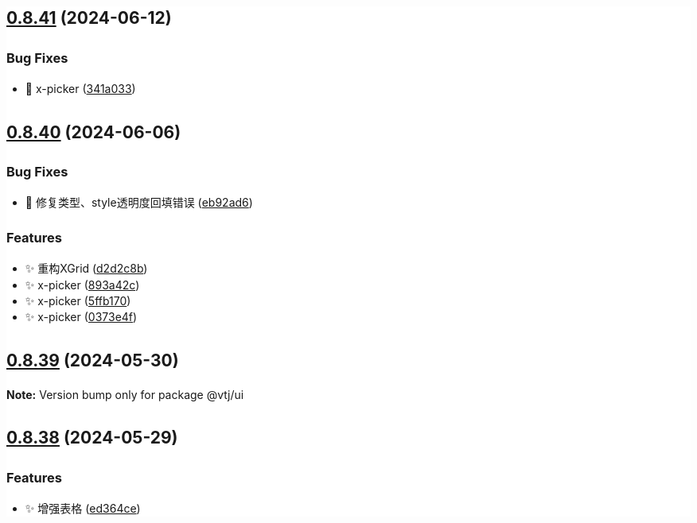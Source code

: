 



## [0.8.41](https://gitee.com/newgateway/vtj/compare/@vtj/ui@0.8.40...@vtj/ui@0.8.41) (2024-06-12)


### Bug Fixes

* 🐛 x-picker ([341a033](https://gitee.com/newgateway/vtj/commits/341a033a37ab06b0ba3a7641239c692643b1840e))





## [0.8.40](https://gitee.com/newgateway/vtj/compare/@vtj/ui@0.8.39...@vtj/ui@0.8.40) (2024-06-06)


### Bug Fixes

* 🐛 修复类型、style透明度回填错误 ([eb92ad6](https://gitee.com/newgateway/vtj/commits/eb92ad66cff7e80197f09e91c21eff7dac2ea14f))


### Features

* ✨ 重构XGrid ([d2d2c8b](https://gitee.com/newgateway/vtj/commits/d2d2c8bc9c8dcaacd189aa120754fa67de6636af))
* ✨ x-picker ([893a42c](https://gitee.com/newgateway/vtj/commits/893a42cb2f6b464563a7a2f5458998546b8830cc))
* ✨ x-picker ([5ffb170](https://gitee.com/newgateway/vtj/commits/5ffb1709b3125f0f21de729c957269ac065757c4))
* ✨ x-picker ([0373e4f](https://gitee.com/newgateway/vtj/commits/0373e4f82a448db00026c1f4cf440a0504799ae0))





## [0.8.39](https://gitee.com/newgateway/vtj/compare/@vtj/ui@0.8.38...@vtj/ui@0.8.39) (2024-05-30)

**Note:** Version bump only for package @vtj/ui





## [0.8.38](https://gitee.com/newgateway/vtj/compare/@vtj/ui@0.8.37...@vtj/ui@0.8.38) (2024-05-29)


### Features

* ✨ 增强表格 ([ed364ce](https://gitee.com/newgateway/vtj/commits/ed364ce463361d51b8858a28b44c5075e77eccbf))
